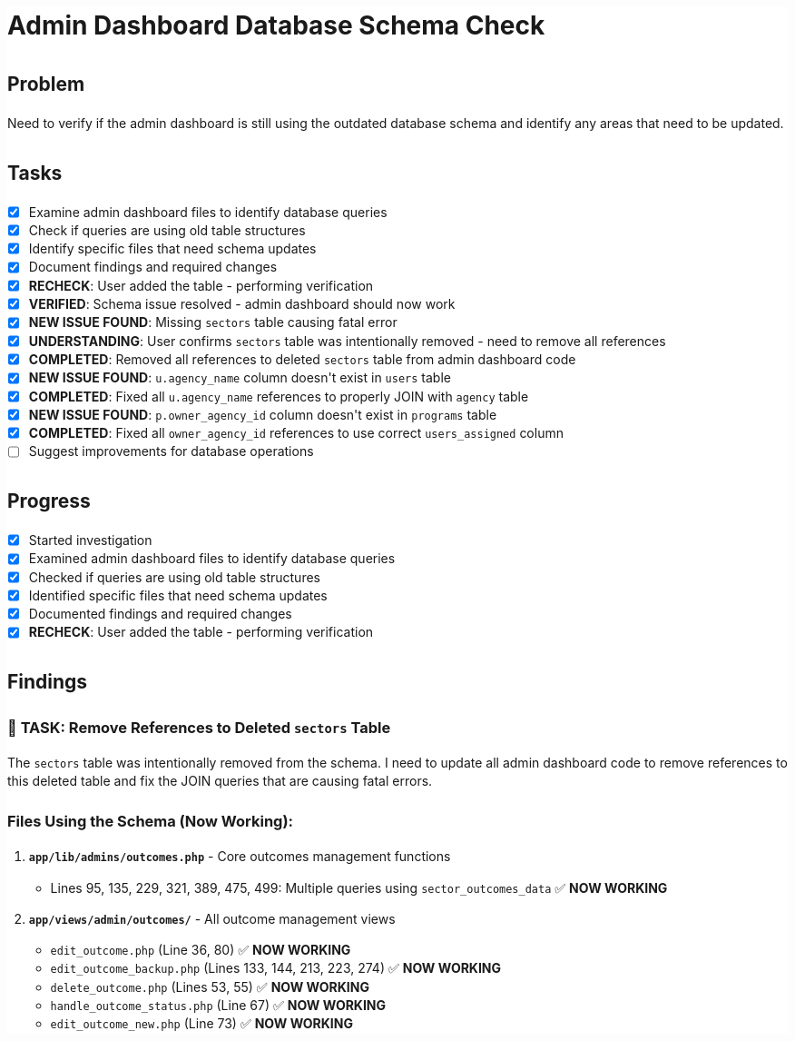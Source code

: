 # Admin Dashboard Database Schema Check

## Problem
Need to verify if the admin dashboard is still using the outdated database schema and identify any areas that need to be updated.

## Tasks
- [x] Examine admin dashboard files to identify database queries
- [x] Check if queries are using old table structures
- [x] Identify specific files that need schema updates
- [x] Document findings and required changes
- [x] **RECHECK**: User added the table - performing verification
- [x] **VERIFIED**: Schema issue resolved - admin dashboard should now work
- [x] **NEW ISSUE FOUND**: Missing `sectors` table causing fatal error
- [x] **UNDERSTANDING**: User confirms `sectors` table was intentionally removed - need to remove all references
- [x] **COMPLETED**: Removed all references to deleted `sectors` table from admin dashboard code
- [x] **NEW ISSUE FOUND**: `u.agency_name` column doesn't exist in `users` table
- [x] **COMPLETED**: Fixed all `u.agency_name` references to properly JOIN with `agency` table
- [x] **NEW ISSUE FOUND**: `p.owner_agency_id` column doesn't exist in `programs` table
- [x] **COMPLETED**: Fixed all `owner_agency_id` references to use correct `users_assigned` column
- [ ] Suggest improvements for database operations

## Progress
- [x] Started investigation
- [x] Examined admin dashboard files to identify database queries
- [x] Checked if queries are using old table structures
- [x] Identified specific files that need schema updates
- [x] Documented findings and required changes
- [x] **RECHECK**: User added the table - performing verification

## Findings

### 🔧 **TASK: Remove References to Deleted `sectors` Table**

The `sectors` table was intentionally removed from the schema. I need to update all admin dashboard code to remove references to this deleted table and fix the JOIN queries that are causing fatal errors.

### Files Using the Schema (Now Working):

1. **`app/lib/admins/outcomes.php`** - Core outcomes management functions
   - Lines 95, 135, 229, 321, 389, 475, 499: Multiple queries using `sector_outcomes_data` ✅ **NOW WORKING**

2. **`app/views/admin/outcomes/`** - All outcome management views
   - `edit_outcome.php` (Line 36, 80) ✅ **NOW WORKING**
   - `edit_outcome_backup.php` (Lines 133, 144, 213, 223, 274) ✅ **NOW WORKING**
   - `delete_outcome.php` (Lines 53, 55) ✅ **NOW WORKING**
   - `handle_outcome_status.php` (Line 67) ✅ **NOW WORKING**
   - `edit_outcome_new.php` (Line 73) ✅ **NOW WORKING**
